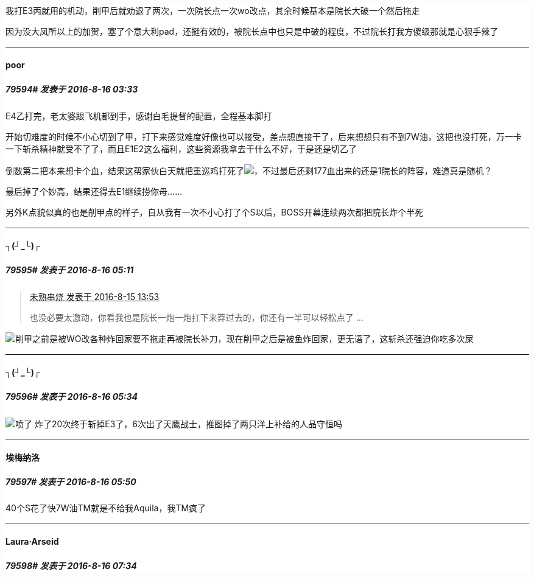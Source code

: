 我打E3丙就用的机动，削甲后就劝退了两次，一次院长点一次wo改点，其余时候基本是院长大破一个然后拖走


因为没大凤所以上的加贺，塞了个意大利pad，还挺有效的，被院长点中也只是中破的程度，不过院长打我方傻级那就是心狠手辣了


*****

####  poor  
##### 79594#       发表于 2016-8-16 03:33


E4乙打完，老太婆跟飞机都到手，感谢白毛提督的配置，全程基本脚打

开始切难度的时候不小心切到了甲，打下来感觉难度好像也可以接受，差点想直接干了，后来想想只有不到7W油，这把也没打死，万一卡一下斩杀精神就受不了了，而且E1E2这么福利，这些资源我拿去干什么不好，于是还是切乙了

倒数第二把本来想卡个血，结果这帮家伙白天就把重巡鸡打死了<img src="https://static.saraba1st.com/image/smiley/face/30.gif" referrerpolicy="no-referrer">，不过最后还剩177血出来的还是1院长的阵容，难道真是随机？

最后掉了个妙高，结果还得去E1继续捞你母……

另外K点貌似真的也是削甲点的样子，自从我有一次不小心打了个S以后，BOSS开幕连续两次都把院长炸个半死


*****

####  ┐(┘_└)┌  
##### 79595#       发表于 2016-8-16 05:11


<blockquote><a href="httphttps://bbs.saraba1st.com/2b/forum.php?mod=redirect&amp;goto=findpost&amp;pid=33280917&amp;ptid=930880" target="_blank">未熟串烧 发表于 2016-8-15 13:53</a>

也没必要太激动，你看我也是院长一炮一炮扛下来莽过去的，你还有一半可以轻松点了 ...</blockquote>
<img src="https://static.saraba1st.com/image/smiley/face/172.gif" referrerpolicy="no-referrer">削甲之前是被WO改各种炸回家要不拖走再被院长补刀，现在削甲之后是被鱼炸回家，更无语了，这斩杀还强迫你吃多次屎


*****

####  ┐(┘_└)┌  
##### 79596#       发表于 2016-8-16 05:34


<img src="https://static.saraba1st.com/image/smiley/face/149.gif" referrerpolicy="no-referrer">喷了 炸了20次终于斩掉E3了，6次出了天鹰战士，推图掉了两只洋上补给的人品守恒吗


*****

####  埃梅纳洛  
##### 79597#       发表于 2016-8-16 05:50


40个S花了快7W油TM就是不给我Aquila，我TM疯了


*****

####  Laura·Arseid  
##### 79598#       发表于 2016-8-16 07:34
